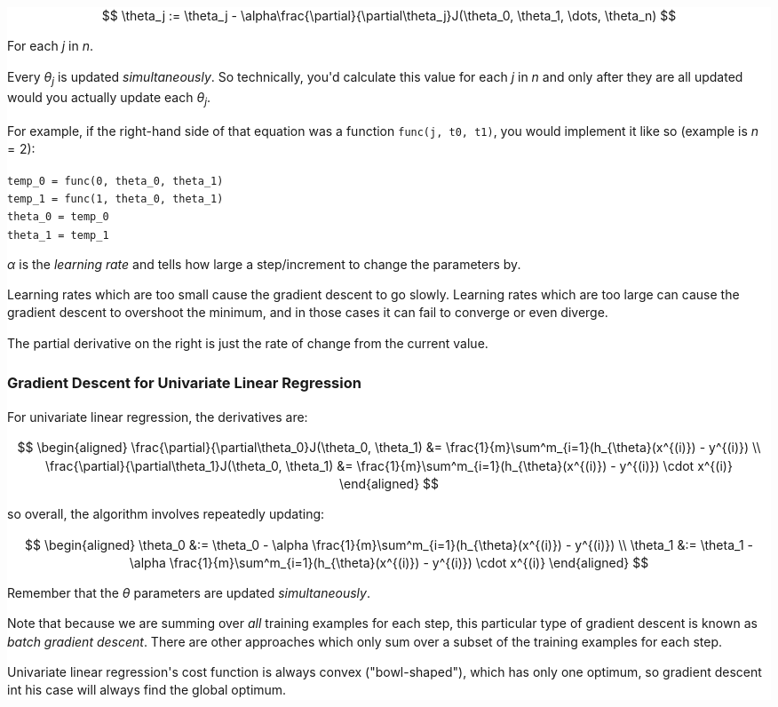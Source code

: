 $$ \theta_j := \theta_j - \alpha\frac{\partial}{\partial\theta_j}J(\theta_0, \theta_1, \dots, \theta_n) $$

For each $j$ in $n$.

Every $\theta_j$ is updated _simultaneously_. So technically, you'd calculate this value for each $j$ in $n$ and only after they are all updated would you actually update each $\theta_j$.

For example, if the right-hand side of that equation was a function `func(j, t0, t1)`, you would implement it like so (example is $n=2$):

    temp_0 = func(0, theta_0, theta_1)
    temp_1 = func(1, theta_0, theta_1)
    theta_0 = temp_0
    theta_1 = temp_1

$\alpha$ is the _learning rate_ and tells how large a step/increment to change the parameters by.

Learning rates which are too small cause the gradient descent to go slowly. Learning rates which are too large can cause the gradient descent to overshoot the minimum, and in those cases it can fail to converge or even diverge.

The partial derivative on the right is just the rate of change from the current value.

### Gradient Descent for Univariate Linear Regression

For univariate linear regression, the derivatives are:

$$
\begin{aligned}
\frac{\partial}{\partial\theta_0}J(\theta_0, \theta_1) &= \frac{1}{m}\sum^m_{i=1}(h_{\theta}(x^{(i)}) - y^{(i)}) \\
\frac{\partial}{\partial\theta_1}J(\theta_0, \theta_1) &= \frac{1}{m}\sum^m_{i=1}(h_{\theta}(x^{(i)}) - y^{(i)}) \cdot x^{(i)}
\end{aligned}
$$

so overall, the algorithm involves repeatedly updating:

$$
\begin{aligned}
\theta_0 &:= \theta_0 - \alpha \frac{1}{m}\sum^m_{i=1}(h_{\theta}(x^{(i)}) - y^{(i)}) \\
\theta_1 &:= \theta_1 - \alpha \frac{1}{m}\sum^m_{i=1}(h_{\theta}(x^{(i)}) - y^{(i)}) \cdot x^{(i)}
\end{aligned}
$$

Remember that the $\theta$ parameters are updated _simultaneously_.

Note that because we are summing over _all_ training examples for each step, this particular type of gradient descent is known as _batch gradient descent_. There are other approaches which only sum over a subset of the training examples for each step.

Univariate linear regression's cost function is always convex ("bowl-shaped"), which has only one optimum, so gradient descent int his case will always find the global optimum.
